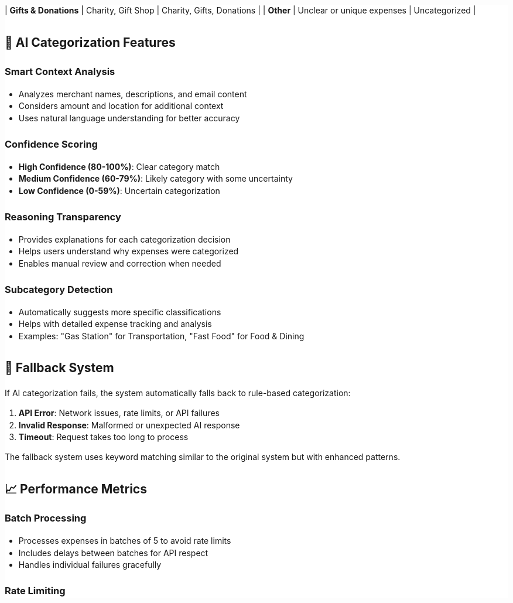 | **Gifts & Donations** | Charity, Gift Shop                | Charity, Gifts, Donations          |
| **Other**             | Unclear or unique expenses        | Uncategorized                      |

## 🎯 AI Categorization Features

### **Smart Context Analysis**

- Analyzes merchant names, descriptions, and email content
- Considers amount and location for additional context
- Uses natural language understanding for better accuracy

### **Confidence Scoring**

- **High Confidence (80-100%)**: Clear category match
- **Medium Confidence (60-79%)**: Likely category with some uncertainty
- **Low Confidence (0-59%)**: Uncertain categorization

### **Reasoning Transparency**

- Provides explanations for each categorization decision
- Helps users understand why expenses were categorized
- Enables manual review and correction when needed

### **Subcategory Detection**

- Automatically suggests more specific classifications
- Helps with detailed expense tracking and analysis
- Examples: "Gas Station" for Transportation, "Fast Food" for Food & Dining

## 🔄 Fallback System

If AI categorization fails, the system automatically falls back to rule-based categorization:

1. **API Error**: Network issues, rate limits, or API failures
2. **Invalid Response**: Malformed or unexpected AI response
3. **Timeout**: Request takes too long to process

The fallback system uses keyword matching similar to the original system but with enhanced patterns.

## 📈 Performance Metrics

### **Batch Processing**

- Processes expenses in batches of 5 to avoid rate limits
- Includes delays between batches for API respect
- Handles individual failures gracefully

### **Rate Limiting**
